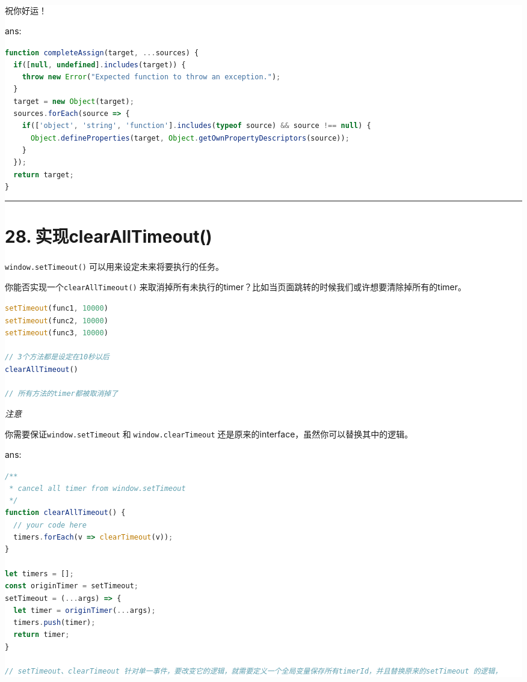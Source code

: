 祝你好运！

ans:

```js
function completeAssign(target, ...sources) {
  if([null, undefined].includes(target)) {
    throw new Error("Expected function to throw an exception.");
  }
  target = new Object(target);
  sources.forEach(source => {
    if(['object', 'string', 'function'].includes(typeof source) && source !== null) {
      Object.defineProperties(target, Object.getOwnPropertyDescriptors(source));
    }
  });
  return target;
}
```

---

# 28. 实现clearAllTimeout()

`window.setTimeout()` 可以用来设定未来将要执行的任务。

你能否实现一个`clearAllTimeout()` 来取消掉所有未执行的timer？比如当页面跳转的时候我们或许想要清除掉所有的timer。

```js
setTimeout(func1, 10000)
setTimeout(func2, 10000)
setTimeout(func3, 10000)

// 3个方法都是设定在10秒以后
clearAllTimeout()

// 所有方法的timer都被取消掉了
```

*注意*

你需要保证`window.setTimeout` 和 `window.clearTimeout` 还是原来的interface，虽然你可以替换其中的逻辑。

ans:

```js
/**
 * cancel all timer from window.setTimeout
 */
function clearAllTimeout() {
  // your code here
  timers.forEach(v => clearTimeout(v));
}

let timers = [];
const originTimer = setTimeout;
setTimeout = (...args) => {
  let timer = originTimer(...args);
  timers.push(timer);
  return timer;
}

// setTimeout、clearTimeout 针对单一事件，要改变它的逻辑，就需要定义一个全局变量保存所有timerId，并且替换原来的setTimeout 的逻辑，
```


